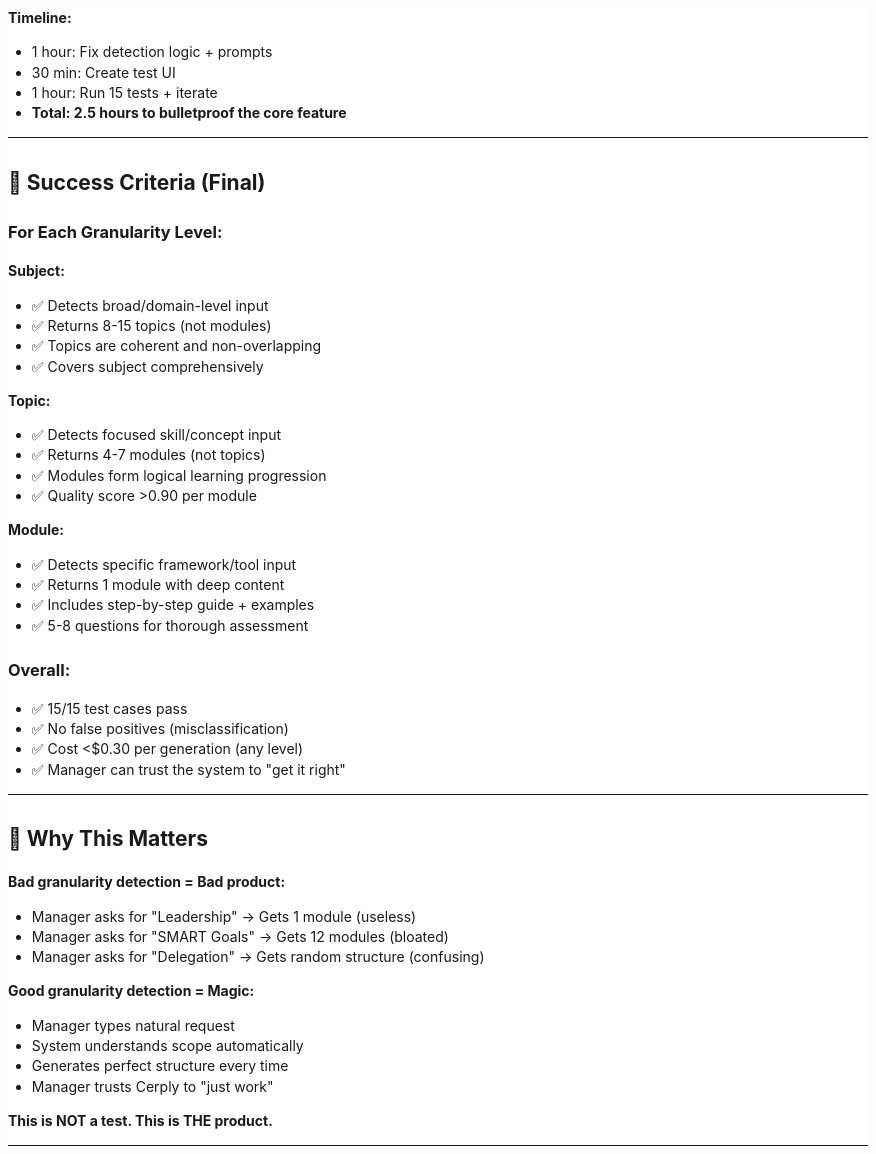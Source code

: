 **Timeline:**
- 1 hour: Fix detection logic + prompts
- 30 min: Create test UI
- 1 hour: Run 15 tests + iterate
- **Total: 2.5 hours to bulletproof the core feature**

---

## 🎯 Success Criteria (Final)

### For Each Granularity Level:

**Subject:**
- ✅ Detects broad/domain-level input
- ✅ Returns 8-15 topics (not modules)
- ✅ Topics are coherent and non-overlapping
- ✅ Covers subject comprehensively

**Topic:**
- ✅ Detects focused skill/concept input
- ✅ Returns 4-7 modules (not topics)
- ✅ Modules form logical learning progression
- ✅ Quality score >0.90 per module

**Module:**
- ✅ Detects specific framework/tool input
- ✅ Returns 1 module with deep content
- ✅ Includes step-by-step guide + examples
- ✅ 5-8 questions for thorough assessment

### Overall:
- ✅ 15/15 test cases pass
- ✅ No false positives (misclassification)
- ✅ Cost <$0.30 per generation (any level)
- ✅ Manager can trust the system to "get it right"

---

## 🚨 Why This Matters

**Bad granularity detection = Bad product:**
- Manager asks for "Leadership" → Gets 1 module (useless)
- Manager asks for "SMART Goals" → Gets 12 modules (bloated)
- Manager asks for "Delegation" → Gets random structure (confusing)

**Good granularity detection = Magic:**
- Manager types natural request
- System understands scope automatically
- Generates perfect structure every time
- Manager trusts Cerply to "just work"

**This is NOT a test. This is THE product.**

---